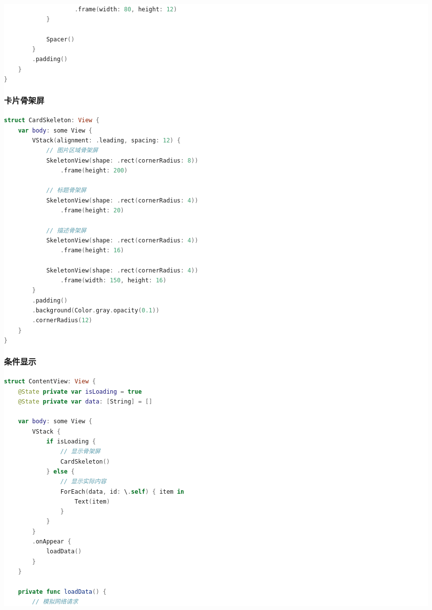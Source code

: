 ```swift
                    .frame(width: 80, height: 12)
            }
            
            Spacer()
        }
        .padding()
    }
}
```

### 卡片骨架屏

```swift
struct CardSkeleton: View {
    var body: some View {
        VStack(alignment: .leading, spacing: 12) {
            // 图片区域骨架屏
            SkeletonView(shape: .rect(cornerRadius: 8))
                .frame(height: 200)
            
            // 标题骨架屏
            SkeletonView(shape: .rect(cornerRadius: 4))
                .frame(height: 20)
            
            // 描述骨架屏
            SkeletonView(shape: .rect(cornerRadius: 4))
                .frame(height: 16)
            
            SkeletonView(shape: .rect(cornerRadius: 4))
                .frame(width: 150, height: 16)
        }
        .padding()
        .background(Color.gray.opacity(0.1))
        .cornerRadius(12)
    }
}
```

### 条件显示

```swift
struct ContentView: View {
    @State private var isLoading = true
    @State private var data: [String] = []
    
    var body: some View {
        VStack {
            if isLoading {
                // 显示骨架屏
                CardSkeleton()
            } else {
                // 显示实际内容
                ForEach(data, id: \.self) { item in
                    Text(item)
                }
            }
        }
        .onAppear {
            loadData()
        }
    }
    
    private func loadData() {
        // 模拟网络请求
```